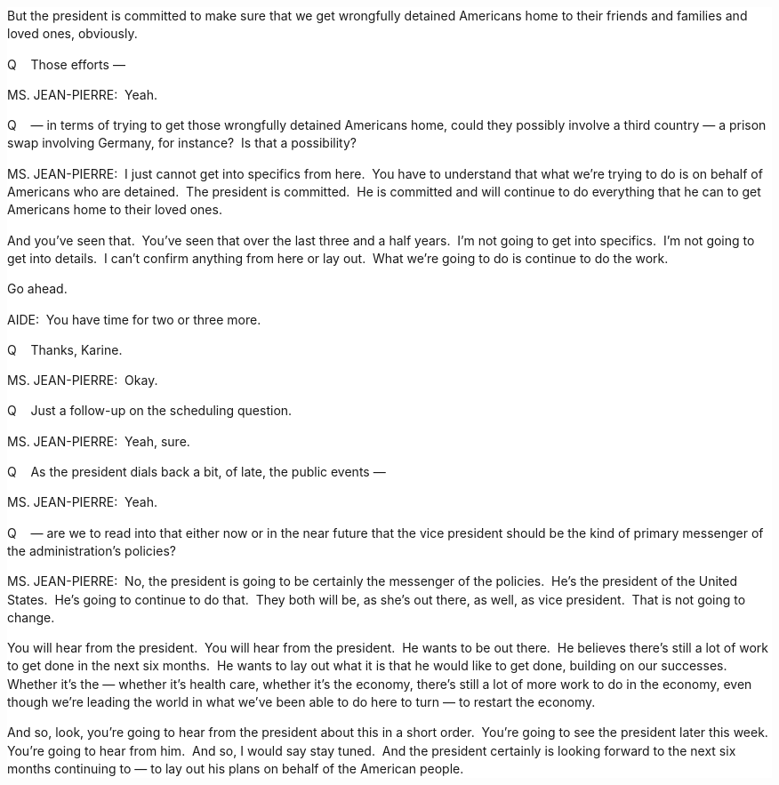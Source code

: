 But the president is committed to make sure that we get wrongfully
detained Americans home to their friends and families and loved ones,
obviously.

Q    Those efforts —

MS. JEAN-PIERRE:  Yeah.

Q    — in terms of trying to get those wrongfully detained Americans
home, could they possibly involve a third country — a prison swap
involving Germany, for instance?  Is that a possibility?

MS. JEAN-PIERRE:  I just cannot get into specifics from here.  You have
to understand that what we’re trying to do is on behalf of Americans who
are detained.  The president is committed.  He is committed and will
continue to do everything that he can to get Americans home to their
loved ones. 

And you’ve seen that.  You’ve seen that over the last three and a half
years.  I’m not going to get into specifics.  I’m not going to get into
details.  I can’t confirm anything from here or lay out.  What we’re
going to do is continue to do the work. 

Go ahead.

AIDE:  You have time for two or three more. 

Q    Thanks, Karine. 

MS. JEAN-PIERRE:  Okay.

Q    Just a follow-up on the scheduling question. 

MS. JEAN-PIERRE:  Yeah, sure.

Q    As the president dials back a bit, of late, the public events —

MS. JEAN-PIERRE:  Yeah.

Q    — are we to read into that either now or in the near future that
the vice president should be the kind of primary messenger of the
administration’s policies?

MS. JEAN-PIERRE:  No, the president is going to be certainly the
messenger of the policies.  He’s the president of the United States. 
He’s going to continue to do that.  They both will be, as she’s out
there, as well, as vice president.  That is not going to change. 

You will hear from the president.  You will hear from the president.  He
wants to be out there.  He believes there’s still a lot of work to get
done in the next six months.  He wants to lay out what it is that he
would like to get done, building on our successes.  Whether it’s the —
whether it’s health care, whether it’s the economy, there’s still a lot
of more work to do in the economy, even though we’re leading the world
in what we’ve been able to do here to turn — to restart the economy. 

And so, look, you’re going to hear from the president about this in a
short order.  You’re going to see the president later this week.  You’re
going to hear from him.  And so, I would say stay tuned.  And the
president certainly is looking forward to the next six months continuing
to — to lay out his plans on behalf of the American people. 
